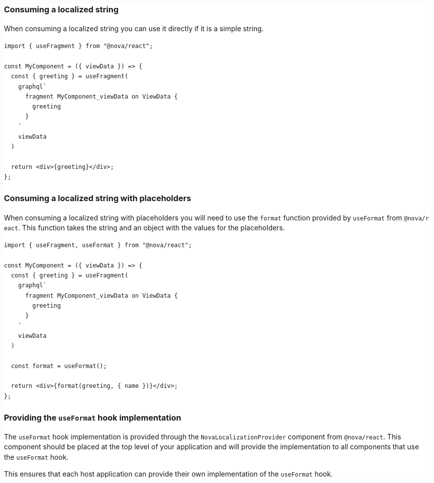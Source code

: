 ### Consuming a localized string

When consuming a localized string you can use it directly if it is a simple string.

```tsx
import { useFragment } from "@nova/react";

const MyComponent = ({ viewData }) => {
  const { greeting } = useFragment(
    graphql`
      fragment MyComponent_viewData on ViewData {
        greeting
      }
    `
    viewData
  )

  return <div>{greeting}</div>;
};
```

### Consuming a localized string with placeholders

When consuming a localized string with placeholders you will need to use the `format` function provided by `useFormat` from `@nova/react`. This function takes the string and an object with the values for the placeholders.

```tsx
import { useFragment, useFormat } from "@nova/react";

const MyComponent = ({ viewData }) => {
  const { greeting } = useFragment(
    graphql`
      fragment MyComponent_viewData on ViewData {
        greeting
      }
    `
    viewData
  )

  const format = useFormat();

  return <div>{format(greeting, { name })}</div>;
};
```

### Providing the `useFormat` hook implementation

The `useFormat` hook implementation is provided through the `NovaLocalizationProvider` component from `@nova/react`. This component should be placed at the top level of your application and will provide the implementation to all components that use the `useFormat` hook.

This ensures that each host application can provide their own implementation of the `useFormat` hook.
